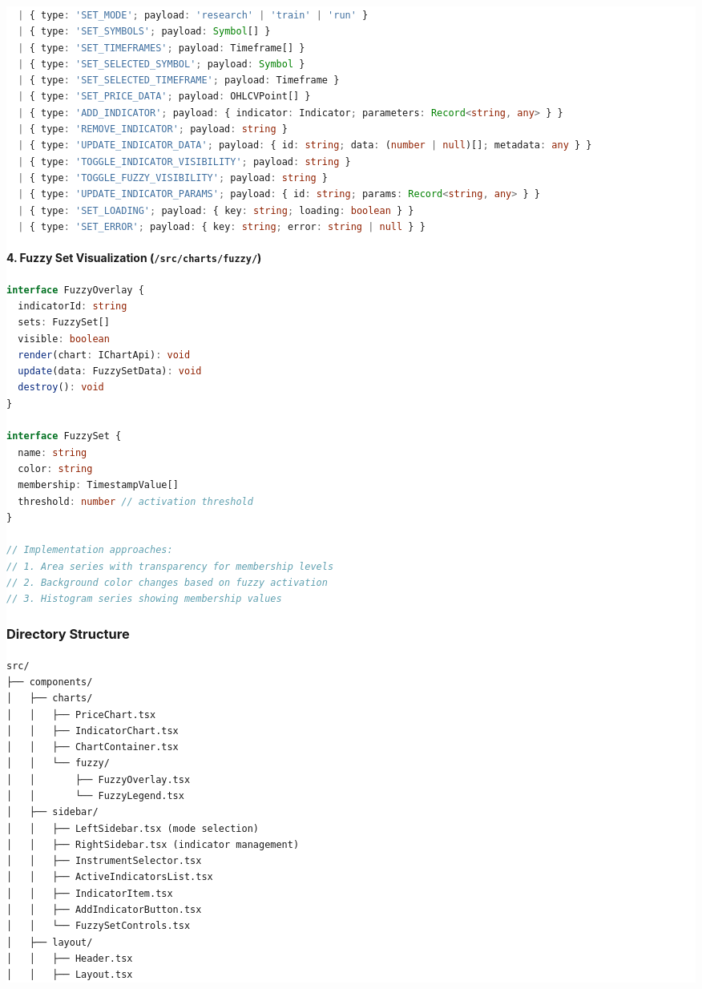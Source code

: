 ```typescript
  | { type: 'SET_MODE'; payload: 'research' | 'train' | 'run' }
  | { type: 'SET_SYMBOLS'; payload: Symbol[] }
  | { type: 'SET_TIMEFRAMES'; payload: Timeframe[] }
  | { type: 'SET_SELECTED_SYMBOL'; payload: Symbol }
  | { type: 'SET_SELECTED_TIMEFRAME'; payload: Timeframe }
  | { type: 'SET_PRICE_DATA'; payload: OHLCVPoint[] }
  | { type: 'ADD_INDICATOR'; payload: { indicator: Indicator; parameters: Record<string, any> } }
  | { type: 'REMOVE_INDICATOR'; payload: string }
  | { type: 'UPDATE_INDICATOR_DATA'; payload: { id: string; data: (number | null)[]; metadata: any } }
  | { type: 'TOGGLE_INDICATOR_VISIBILITY'; payload: string }
  | { type: 'TOGGLE_FUZZY_VISIBILITY'; payload: string }
  | { type: 'UPDATE_INDICATOR_PARAMS'; payload: { id: string; params: Record<string, any> } }
  | { type: 'SET_LOADING'; payload: { key: string; loading: boolean } }
  | { type: 'SET_ERROR'; payload: { key: string; error: string | null } }
```

#### 4. Fuzzy Set Visualization (`/src/charts/fuzzy/`)
```typescript
interface FuzzyOverlay {
  indicatorId: string
  sets: FuzzySet[]
  visible: boolean
  render(chart: IChartApi): void
  update(data: FuzzySetData): void
  destroy(): void
}

interface FuzzySet {
  name: string
  color: string
  membership: TimestampValue[]
  threshold: number // activation threshold
}

// Implementation approaches:
// 1. Area series with transparency for membership levels
// 2. Background color changes based on fuzzy activation
// 3. Histogram series showing membership values
```

### Directory Structure

```
src/
├── components/
│   ├── charts/
│   │   ├── PriceChart.tsx
│   │   ├── IndicatorChart.tsx
│   │   ├── ChartContainer.tsx
│   │   └── fuzzy/
│   │       ├── FuzzyOverlay.tsx
│   │       └── FuzzyLegend.tsx
│   ├── sidebar/
│   │   ├── LeftSidebar.tsx (mode selection)
│   │   ├── RightSidebar.tsx (indicator management)
│   │   ├── InstrumentSelector.tsx
│   │   ├── ActiveIndicatorsList.tsx
│   │   ├── IndicatorItem.tsx
│   │   ├── AddIndicatorButton.tsx
│   │   └── FuzzySetControls.tsx
│   ├── layout/
│   │   ├── Header.tsx
│   │   ├── Layout.tsx
```